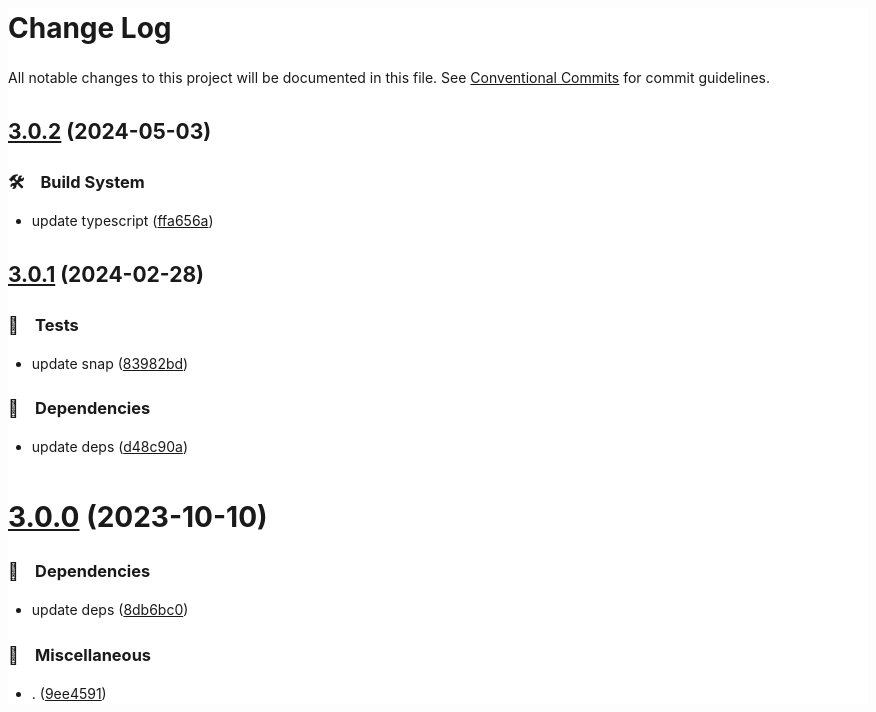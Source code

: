 # Change Log

All notable changes to this project will be documented in this file.
See [Conventional Commits](https://conventionalcommits.org) for commit guidelines.

## [3.0.2](https://github.com/bluelovers/ws-yarn-workspaces/compare/@yarn-tool/yarnlock@3.0.1...@yarn-tool/yarnlock@3.0.2) (2024-05-03)



### 🛠　Build System

* update typescript ([ffa656a](https://github.com/bluelovers/ws-yarn-workspaces/commit/ffa656aefe53966db445d52234eb0efe4651e3dd))



## [3.0.1](https://github.com/bluelovers/ws-yarn-workspaces/compare/@yarn-tool/yarnlock@3.0.0...@yarn-tool/yarnlock@3.0.1) (2024-02-28)



### 🚨　Tests

* update snap ([83982bd](https://github.com/bluelovers/ws-yarn-workspaces/commit/83982bd800dec104aca28878acacc0710863b69f))


### 📌　Dependencies

* update deps ([d48c90a](https://github.com/bluelovers/ws-yarn-workspaces/commit/d48c90a1f35e626fb9a4dcbb7bad5c5e1164dce1))



# [3.0.0](https://github.com/bluelovers/ws-yarn-workspaces/compare/@yarn-tool/yarnlock@2.0.22...@yarn-tool/yarnlock@3.0.0) (2023-10-10)



### 📌　Dependencies

* update deps ([8db6bc0](https://github.com/bluelovers/ws-yarn-workspaces/commit/8db6bc0189457346924022f9c38f4ae8162c5a5e))


### 🔖　Miscellaneous

* . ([9ee4591](https://github.com/bluelovers/ws-yarn-workspaces/commit/9ee4591c538a82f5890bc8e688354440f2b48a63))
